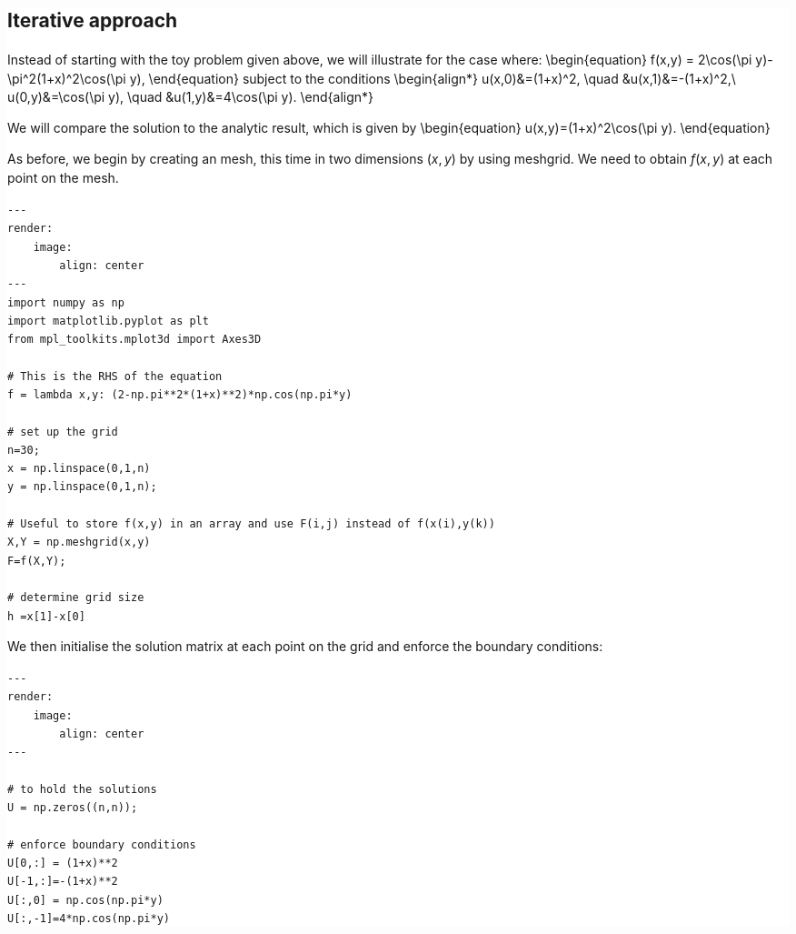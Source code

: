 
## Iterative approach

Instead of starting with the toy problem given above, we will illustrate for the case where:
\begin{equation}
f(x,y) = 2\cos(\pi y)-\pi^2(1+x)^2\cos(\pi y),
\end{equation}
subject to the conditions
\begin{align*}
u(x,0)&=(1+x)^2, \quad &u(x,1)&=-(1+x)^2,\\
u(0,y)&=\cos(\pi y), \quad &u(1,y)&=4\cos(\pi y).
\end{align*}

We will compare the solution to the analytic result, which is given by
\begin{equation}
u(x,y)=(1+x)^2\cos(\pi y).
\end{equation}

As before, we begin by creating an mesh, this time in two dimensions $(x,y)$ by using meshgrid. We need to obtain $f(x,y)$ at each point on the mesh.

```{code-cell} ipython3
---
render:
    image:
        align: center
---
import numpy as np
import matplotlib.pyplot as plt
from mpl_toolkits.mplot3d import Axes3D  

# This is the RHS of the equation
f = lambda x,y: (2-np.pi**2*(1+x)**2)*np.cos(np.pi*y)

# set up the grid
n=30;
x = np.linspace(0,1,n)
y = np.linspace(0,1,n);

# Useful to store f(x,y) in an array and use F(i,j) instead of f(x(i),y(k))
X,Y = np.meshgrid(x,y)
F=f(X,Y);

# determine grid size
h =x[1]-x[0]
```

We then initialise the solution matrix at each point on the grid and enforce the boundary conditions:

```{code-cell} ipython3
---
render:
    image:
        align: center
---

# to hold the solutions
U = np.zeros((n,n));

# enforce boundary conditions
U[0,:] = (1+x)**2
U[-1,:]=-(1+x)**2
U[:,0] = np.cos(np.pi*y)
U[:,-1]=4*np.cos(np.pi*y)

```